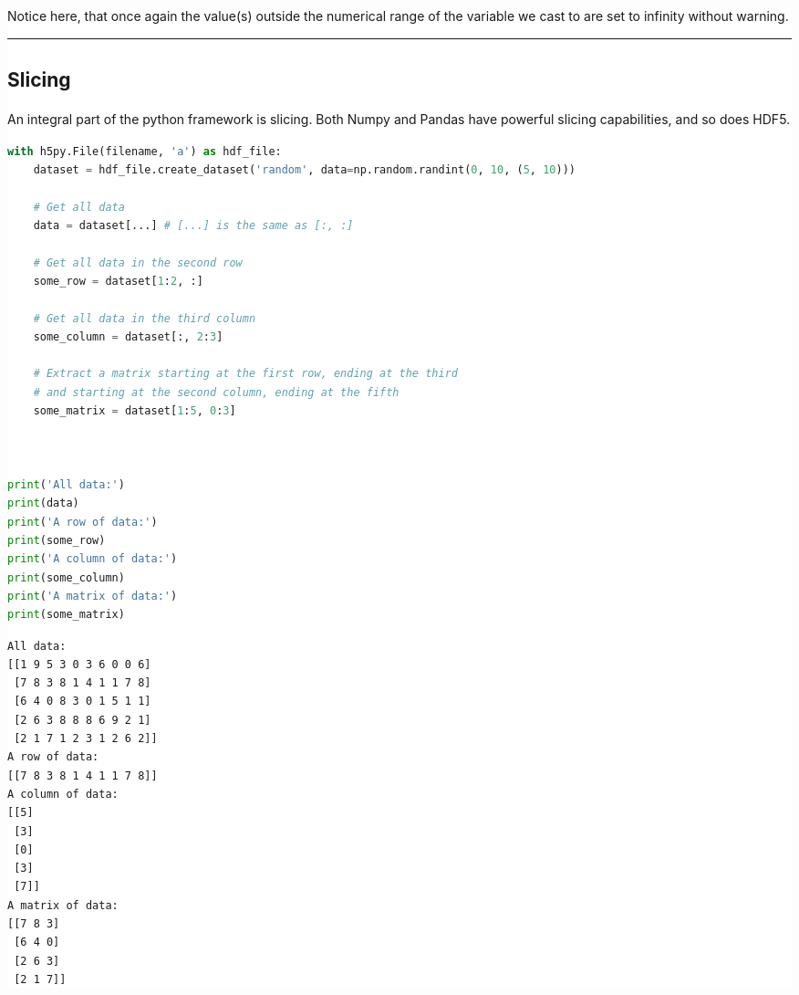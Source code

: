 Notice here, that once again the value(s) outside the numerical range of the variable we cast to are set to infinity without warning.

---

## Slicing

An integral part of the python framework is slicing. Both Numpy and Pandas have powerful slicing capabilities, and so does HDF5. 


```python
with h5py.File(filename, 'a') as hdf_file:
    dataset = hdf_file.create_dataset('random', data=np.random.randint(0, 10, (5, 10)))
    
    # Get all data
    data = dataset[...] # [...] is the same as [:, :]
    
    # Get all data in the second row
    some_row = dataset[1:2, :]
    
    # Get all data in the third column
    some_column = dataset[:, 2:3]
    
    # Extract a matrix starting at the first row, ending at the third
    # and starting at the second column, ending at the fifth
    some_matrix = dataset[1:5, 0:3]
    

    
print('All data:')
print(data)
print('A row of data:')
print(some_row)
print('A column of data:')
print(some_column)
print('A matrix of data:')
print(some_matrix)
```

    All data:
    [[1 9 5 3 0 3 6 0 0 6]
     [7 8 3 8 1 4 1 1 7 8]
     [6 4 0 8 3 0 1 5 1 1]
     [2 6 3 8 8 8 6 9 2 1]
     [2 1 7 1 2 3 1 2 6 2]]
    A row of data:
    [[7 8 3 8 1 4 1 1 7 8]]
    A column of data:
    [[5]
     [3]
     [0]
     [3]
     [7]]
    A matrix of data:
    [[7 8 3]
     [6 4 0]
     [2 6 3]
     [2 1 7]]
    